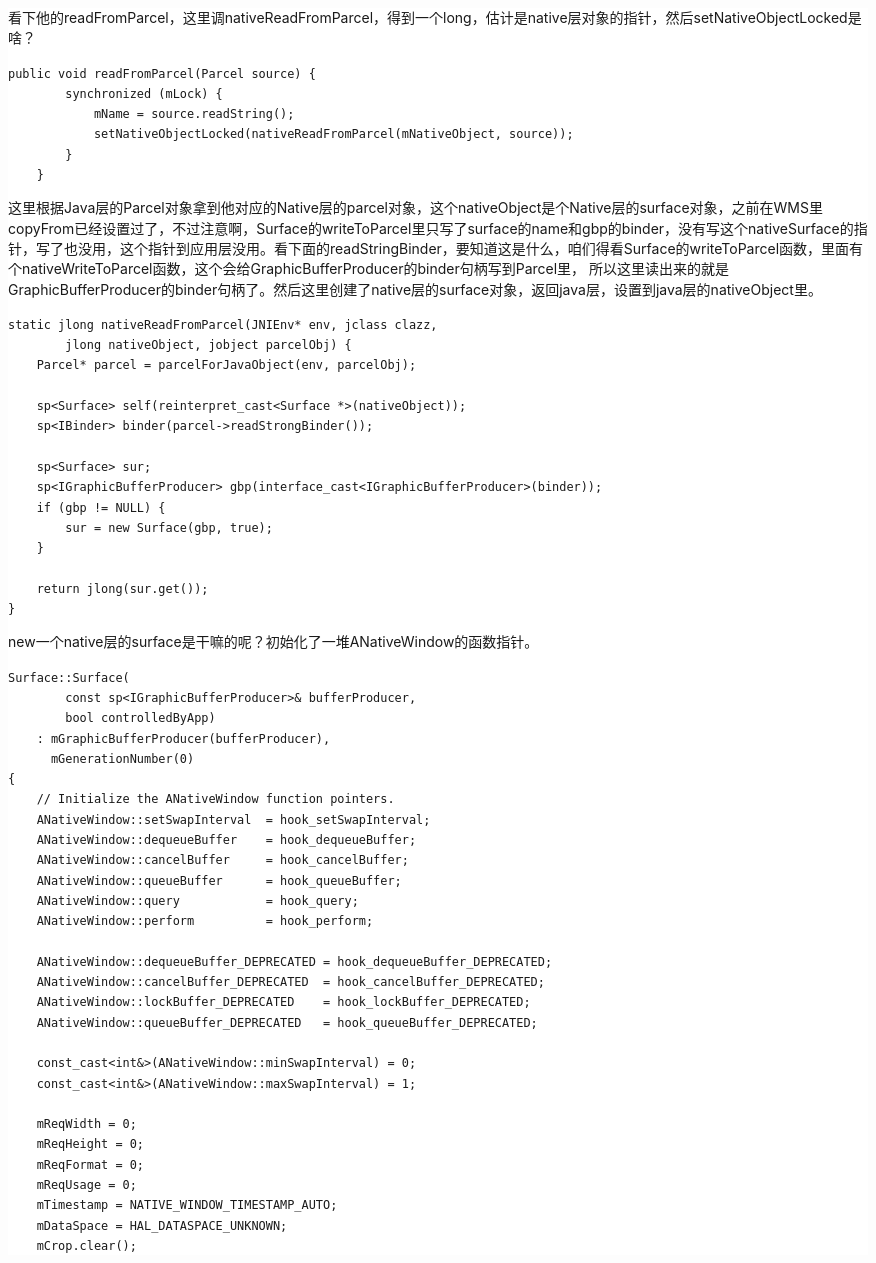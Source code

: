 看下他的readFromParcel，这里调nativeReadFromParcel，得到一个long，估计是native层对象的指针，然后setNativeObjectLocked是啥？
```
public void readFromParcel(Parcel source) {
        synchronized (mLock) {
            mName = source.readString();
            setNativeObjectLocked(nativeReadFromParcel(mNativeObject, source));
        }
    }
```

这里根据Java层的Parcel对象拿到他对应的Native层的parcel对象，这个nativeObject是个Native层的surface对象，之前在WMS里copyFrom已经设置过了，不过注意啊，Surface的writeToParcel里只写了surface的name和gbp的binder，没有写这个nativeSurface的指针，写了也没用，这个指针到应用层没用。看下面的readStringBinder，要知道这是什么，咱们得看Surface的writeToParcel函数，里面有个nativeWriteToParcel函数，这个会给GraphicBufferProducer的binder句柄写到Parcel里，
所以这里读出来的就是GraphicBufferProducer的binder句柄了。然后这里创建了native层的surface对象，返回java层，设置到java层的nativeObject里。

```
static jlong nativeReadFromParcel(JNIEnv* env, jclass clazz,
        jlong nativeObject, jobject parcelObj) {
    Parcel* parcel = parcelForJavaObject(env, parcelObj);

    sp<Surface> self(reinterpret_cast<Surface *>(nativeObject));
    sp<IBinder> binder(parcel->readStrongBinder());

    sp<Surface> sur;
    sp<IGraphicBufferProducer> gbp(interface_cast<IGraphicBufferProducer>(binder));
    if (gbp != NULL) {
        sur = new Surface(gbp, true);
    }

    return jlong(sur.get());
}
```

new一个native层的surface是干嘛的呢？初始化了一堆ANativeWindow的函数指针。

```
Surface::Surface(
        const sp<IGraphicBufferProducer>& bufferProducer,
        bool controlledByApp)
    : mGraphicBufferProducer(bufferProducer),
      mGenerationNumber(0)
{
    // Initialize the ANativeWindow function pointers.
    ANativeWindow::setSwapInterval  = hook_setSwapInterval;
    ANativeWindow::dequeueBuffer    = hook_dequeueBuffer;
    ANativeWindow::cancelBuffer     = hook_cancelBuffer;
    ANativeWindow::queueBuffer      = hook_queueBuffer;
    ANativeWindow::query            = hook_query;
    ANativeWindow::perform          = hook_perform;

    ANativeWindow::dequeueBuffer_DEPRECATED = hook_dequeueBuffer_DEPRECATED;
    ANativeWindow::cancelBuffer_DEPRECATED  = hook_cancelBuffer_DEPRECATED;
    ANativeWindow::lockBuffer_DEPRECATED    = hook_lockBuffer_DEPRECATED;
    ANativeWindow::queueBuffer_DEPRECATED   = hook_queueBuffer_DEPRECATED;

    const_cast<int&>(ANativeWindow::minSwapInterval) = 0;
    const_cast<int&>(ANativeWindow::maxSwapInterval) = 1;

    mReqWidth = 0;
    mReqHeight = 0;
    mReqFormat = 0;
    mReqUsage = 0;
    mTimestamp = NATIVE_WINDOW_TIMESTAMP_AUTO;
    mDataSpace = HAL_DATASPACE_UNKNOWN;
    mCrop.clear();
```